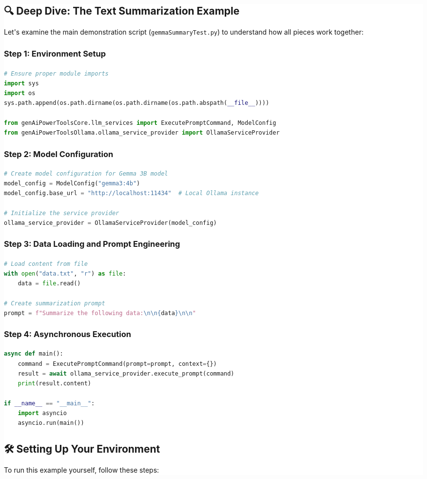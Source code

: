 ## 🔍 Deep Dive: The Text Summarization Example

Let's examine the main demonstration script (`gemmaSummaryTest.py`) to understand how all pieces work together:

### Step 1: Environment Setup
```python
# Ensure proper module imports
import sys
import os
sys.path.append(os.path.dirname(os.path.dirname(os.path.abspath(__file__))))

from genAiPowerToolsCore.llm_services import ExecutePromptCommand, ModelConfig
from genAiPowerToolsOllama.ollama_service_provider import OllamaServiceProvider
```

### Step 2: Model Configuration
```python
# Create model configuration for Gemma 3B model
model_config = ModelConfig("gemma3:4b")
model_config.base_url = "http://localhost:11434"  # Local Ollama instance

# Initialize the service provider
ollama_service_provider = OllamaServiceProvider(model_config)
```

### Step 3: Data Loading and Prompt Engineering
```python
# Load content from file
with open("data.txt", "r") as file:
    data = file.read()

# Create summarization prompt
prompt = f"Summarize the following data:\n\n{data}\n\n"
```

### Step 4: Asynchronous Execution
```python
async def main():
    command = ExecutePromptCommand(prompt=prompt, context={})
    result = await ollama_service_provider.execute_prompt(command)
    print(result.content)

if __name__ == "__main__":
    import asyncio
    asyncio.run(main())
```

## 🛠️ Setting Up Your Environment

To run this example yourself, follow these steps:
